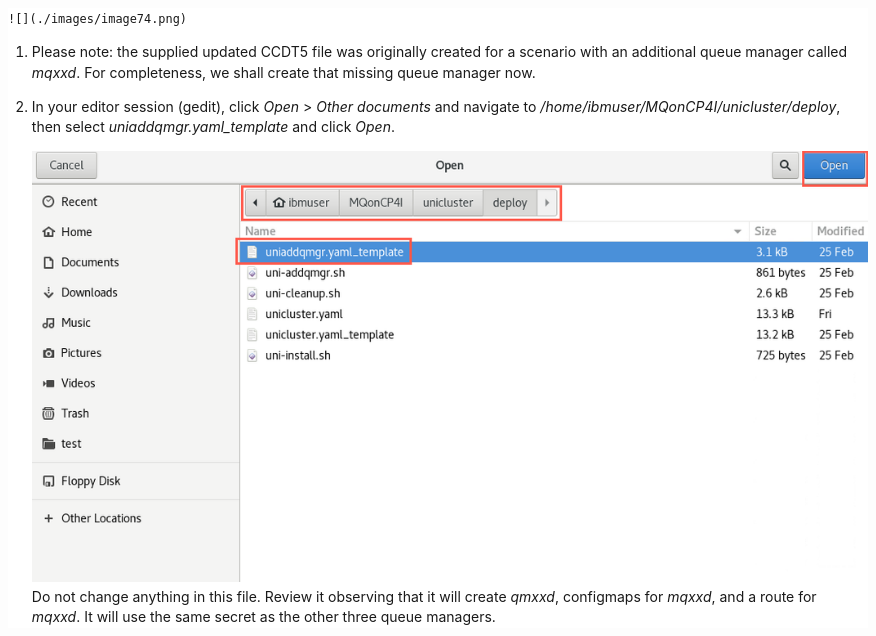 	![](./images/image74.png)
		
1. Please note: the supplied updated CCDT5 file was originally created for a scenario with an additional queue manager called *mqxxd*. For completeness, we shall create that missing queue manager now.

1. In your editor session (gedit), click *Open* > *Other documents* and navigate to 
*/home/ibmuser/MQonCP4I/unicluster/deploy*, then select *uniaddqmgr.yaml_template* and click *Open*. 

	![](./images/image75.png)	
	Do not change anything in this file. Review it observing that it will create *qmxxd*, configmaps for *mqxxd*, and a route for *mqxxd*. It will use the same secret as the other three queue managers.
	